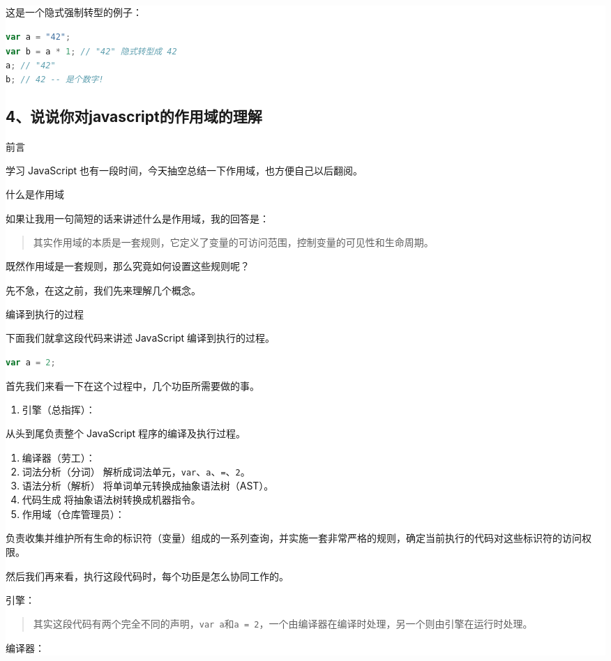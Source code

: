 这是一个隐式强制转型的例子：



```javascript
var a = "42";
var b = a * 1; // "42" 隐式转型成 42 
a; // "42"
b; // 42 -- 是个数字!
```



 

## 4、说说你对javascript的作用域的理解

前言

学习 JavaScript 也有一段时间，今天抽空总结一下作用域，也方便自己以后翻阅。

什么是作用域

如果让我用一句简短的话来讲述什么是作用域，我的回答是：

> 其实作用域的本质是一套规则，它定义了变量的可访问范围，控制变量的可见性和生命周期。

既然作用域是一套规则，那么究竟如何设置这些规则呢？

先不急，在这之前，我们先来理解几个概念。

编译到执行的过程

下面我们就拿这段代码来讲述 JavaScript 编译到执行的过程。

```js
var a = 2;
```

首先我们来看一下在这个过程中，几个功臣所需要做的事。

1. 引擎（总指挥）：

从头到尾负责整个 JavaScript 程序的编译及执行过程。

1. 编译器（劳工）：
2. 词法分析（分词）
   解析成词法单元，`var`、`a`、`=`、`2`。
3. 语法分析（解析）
   将单词单元转换成抽象语法树（AST）。
4. 代码生成
   将抽象语法树转换成机器指令。
5. 作用域（仓库管理员）：

负责收集并维护所有生命的标识符（变量）组成的一系列查询，并实施一套非常严格的规则，确定当前执行的代码对这些标识符的访问权限。

然后我们再来看，执行这段代码时，每个功臣是怎么协同工作的。

引擎：

> 其实这段代码有两个完全不同的声明，`var a`和`a = 2`，一个由编译器在编译时处理，另一个则由引擎在运行时处理。

编译器：
